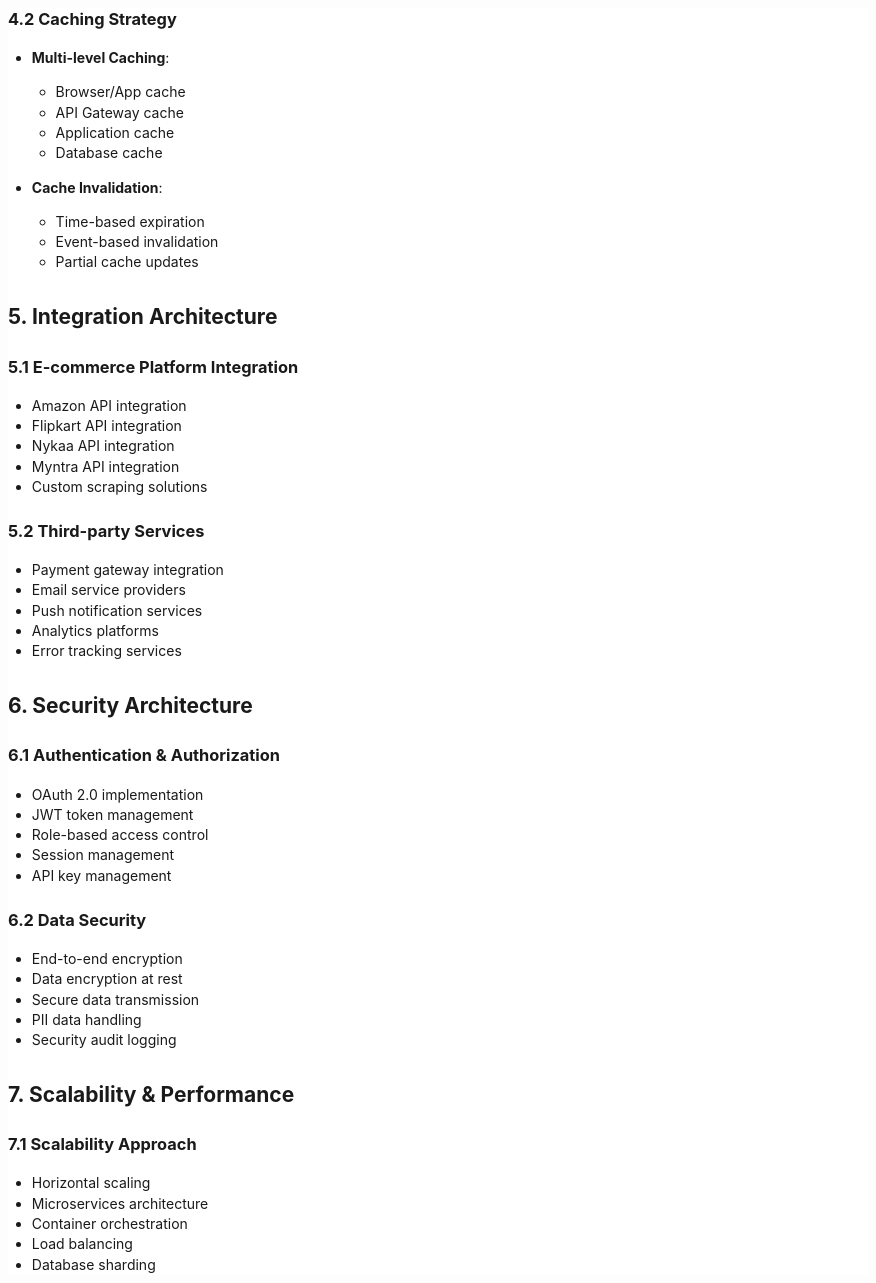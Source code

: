 ### 4.2 Caching Strategy
- **Multi-level Caching**:
  - Browser/App cache
  - API Gateway cache
  - Application cache
  - Database cache

- **Cache Invalidation**:
  - Time-based expiration
  - Event-based invalidation
  - Partial cache updates

## 5. Integration Architecture

### 5.1 E-commerce Platform Integration
- Amazon API integration
- Flipkart API integration
- Nykaa API integration
- Myntra API integration
- Custom scraping solutions

### 5.2 Third-party Services
- Payment gateway integration
- Email service providers
- Push notification services
- Analytics platforms
- Error tracking services

## 6. Security Architecture

### 6.1 Authentication & Authorization
- OAuth 2.0 implementation
- JWT token management
- Role-based access control
- Session management
- API key management

### 6.2 Data Security
- End-to-end encryption
- Data encryption at rest
- Secure data transmission
- PII data handling
- Security audit logging

## 7. Scalability & Performance

### 7.1 Scalability Approach
- Horizontal scaling
- Microservices architecture
- Container orchestration
- Load balancing
- Database sharding
